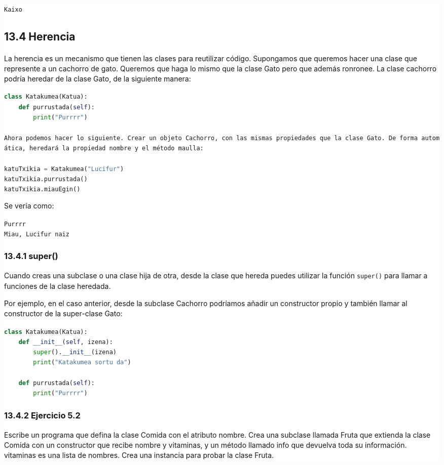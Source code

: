 ```console
Kaixo
```

13.4 Herencia
-------------

La herencia es un mecanismo que tienen las clases para reutilizar código. Supongamos que queremos hacer una clase que represente a un cachorro de gato. Queremos que haga lo mismo que la clase Gato pero que además ronronee. La clase cachorro podría heredar de la clase Gato, de la siguiente manera:

```Python
class Katakumea(Katua):
    def purrustada(self):
        print("Purrrr")

Ahora podemos hacer lo siguiente. Crear un objeto Cachorro, con las mismas propiedades que la clase Gato. De forma automática, heredará la propiedad nombre y el método maulla:

katuTxikia = Katakumea("Lucifur")
katuTxikia.purrustada()
katuTxikia.miauEgin()
```

Se vería como:

```console
Purrrr
Miau, Lucifur naiz
```

### 13.4.1 super()

Cuando creas una subclase o una clase hija de otra, desde la clase que hereda puedes utilizar la función `super()` para llamar a funciones de la clase heredada.

Por ejemplo, en el caso anterior, desde la subclase Cachorro podríamos añadir un constructor propio y también llamar al constructor de la super-clase Gato:

```Python
class Katakumea(Katua):
    def __init__(self, izena):
        super().__init__(izena)
        print("Katakumea sortu da")

    def purrustada(self):
        print("Purrrr")
```

### 13.4.2 Ejercicio 5.2

Escribe un programa que defina la clase Comida con el atributo nombre. Crea una subclase llamada Fruta que extienda la clase Comida con un constructor que recibe nombre y vitaminas, y un método llamado info que devuelva toda su información. vitaminas es una lista de nombres. Crea una instancia para probar la clase Fruta.
